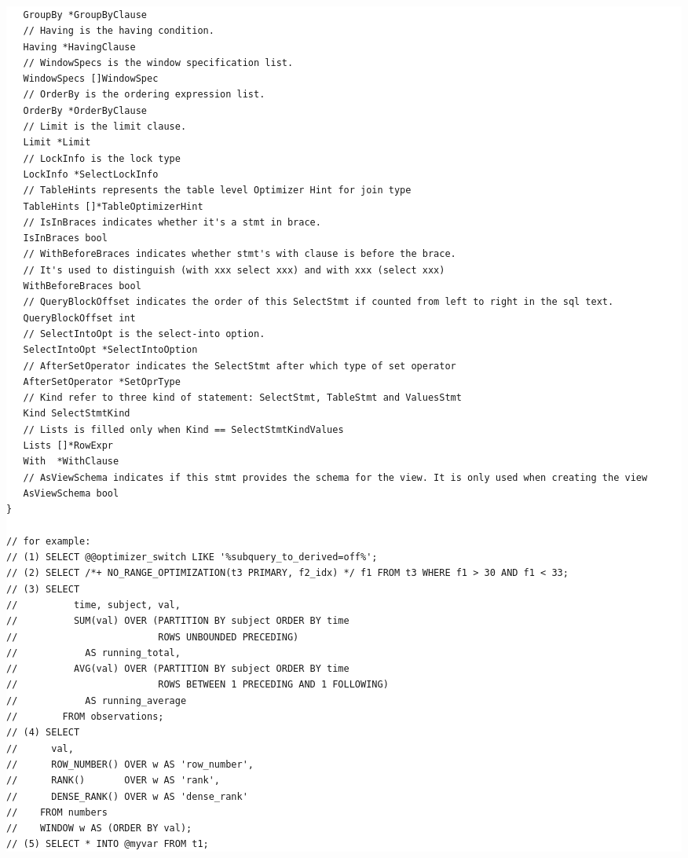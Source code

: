 ```golang
   GroupBy *GroupByClause
   // Having is the having condition.
   Having *HavingClause
   // WindowSpecs is the window specification list.
   WindowSpecs []WindowSpec
   // OrderBy is the ordering expression list.
   OrderBy *OrderByClause
   // Limit is the limit clause.
   Limit *Limit
   // LockInfo is the lock type
   LockInfo *SelectLockInfo
   // TableHints represents the table level Optimizer Hint for join type
   TableHints []*TableOptimizerHint
   // IsInBraces indicates whether it's a stmt in brace.
   IsInBraces bool
   // WithBeforeBraces indicates whether stmt's with clause is before the brace.
   // It's used to distinguish (with xxx select xxx) and with xxx (select xxx)
   WithBeforeBraces bool
   // QueryBlockOffset indicates the order of this SelectStmt if counted from left to right in the sql text.
   QueryBlockOffset int
   // SelectIntoOpt is the select-into option.
   SelectIntoOpt *SelectIntoOption
   // AfterSetOperator indicates the SelectStmt after which type of set operator
   AfterSetOperator *SetOprType
   // Kind refer to three kind of statement: SelectStmt, TableStmt and ValuesStmt
   Kind SelectStmtKind
   // Lists is filled only when Kind == SelectStmtKindValues
   Lists []*RowExpr
   With  *WithClause
   // AsViewSchema indicates if this stmt provides the schema for the view. It is only used when creating the view
   AsViewSchema bool
}

// for example:
// (1) SELECT @@optimizer_switch LIKE '%subquery_to_derived=off%';
// (2) SELECT /*+ NO_RANGE_OPTIMIZATION(t3 PRIMARY, f2_idx) */ f1 FROM t3 WHERE f1 > 30 AND f1 < 33;
// (3) SELECT
//          time, subject, val,
//          SUM(val) OVER (PARTITION BY subject ORDER BY time
//                         ROWS UNBOUNDED PRECEDING)
//            AS running_total,
//          AVG(val) OVER (PARTITION BY subject ORDER BY time
//                         ROWS BETWEEN 1 PRECEDING AND 1 FOLLOWING)
//            AS running_average
//        FROM observations;
// (4) SELECT
//      val,
//      ROW_NUMBER() OVER w AS 'row_number',
//      RANK()       OVER w AS 'rank',
//      DENSE_RANK() OVER w AS 'dense_rank'
//    FROM numbers
//    WINDOW w AS (ORDER BY val);
// (5) SELECT * INTO @myvar FROM t1;
```
